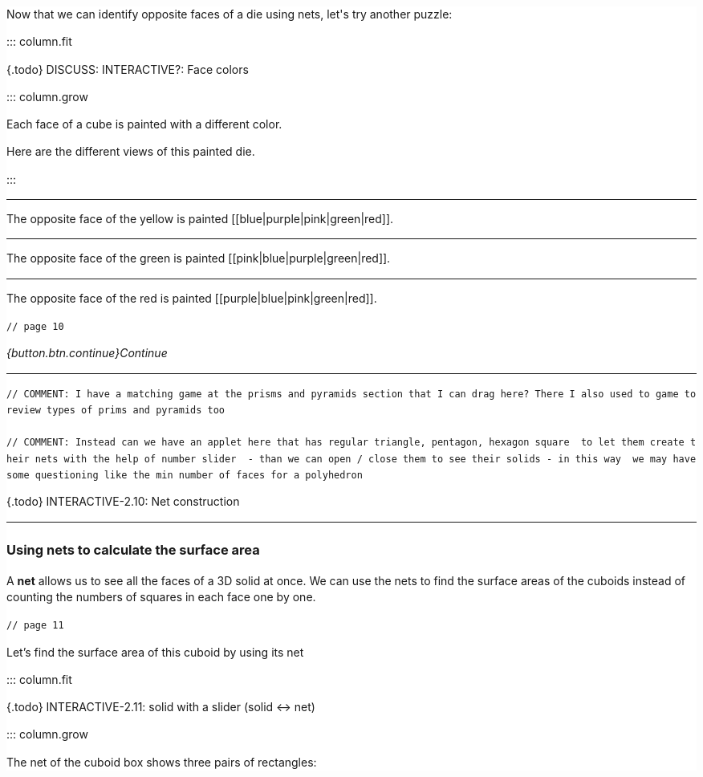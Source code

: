 
Now that we can identify opposite faces of a die using nets, let's try another puzzle: 

::: column.fit

{.todo} DISCUSS: INTERACTIVE?: Face colors

::: column.grow

Each face of a cube is painted with a different color. 

Here are the different views of this painted die.

:::

---

The opposite face of the yellow is painted [[blue|purple|pink|green|red]].

---

The opposite face of the green is painted [[pink|blue|purple|green|red]].

---

The opposite face of the red is painted [[purple|blue|pink|green|red]].

    // page 10

_{button.btn.continue}Continue_

---

    // COMMENT: I have a matching game at the prisms and pyramids section that I can drag here? There I also used to game to review types of prims and pyramids too

    // COMMENT: Instead can we have an applet here that has regular triangle, pentagon, hexagon square  to let them create their nets with the help of number slider  - than we can open / close them to see their solids - in this way  we may have some questioning like the min number of faces for a polyhedron

{.todo} INTERACTIVE-2.10: Net construction

---

### Using nets to calculate the surface area

A __net__ allows us to see all the faces of a 3D solid at once. We can use the nets to find the surface areas of the cuboids instead of counting the numbers of squares in each face one by one.

    // page 11

Let’s find the surface area of this cuboid by using its net

::: column.fit

{.todo} INTERACTIVE-2.11: solid with a slider (solid <-> net)

::: column.grow

The net of the cuboid box shows three pairs of rectangles:
